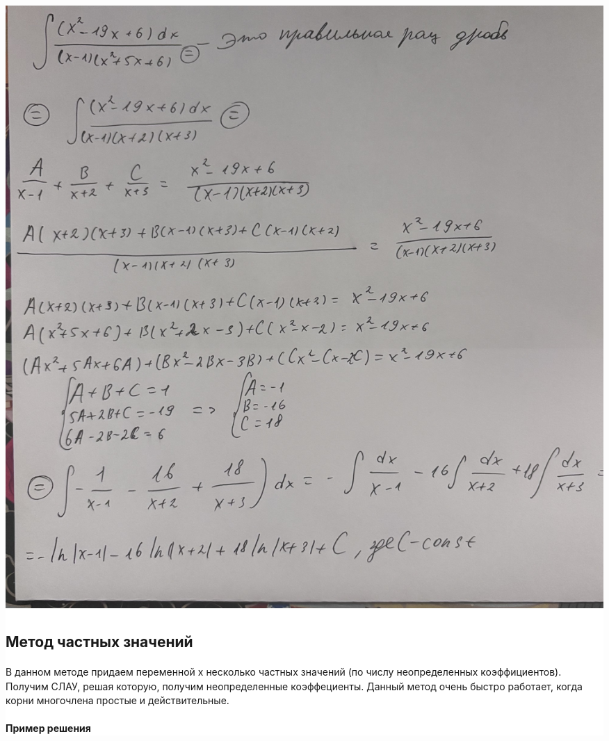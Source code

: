 ![1](https://github.com/Eggizac/MathAnaliz/blob/main/images/4%20%D0%B2%D0%BE%D0%BF%D1%80%D0%BE%D1%81%20(%D0%BF%D1%80%D0%B8%D0%BC%D0%B5%D1%80%201).jpg?raw=true)

## Метод частных значений

В данном методе придаем переменной x несколько частных значений (по числу неопределенных коэффициентов). Получим СЛАУ, решая которую, получим неопределенные коэффециенты. Данный метод очень быстро работает, когда корни многочлена простые и действительные.
#### Пример решения
